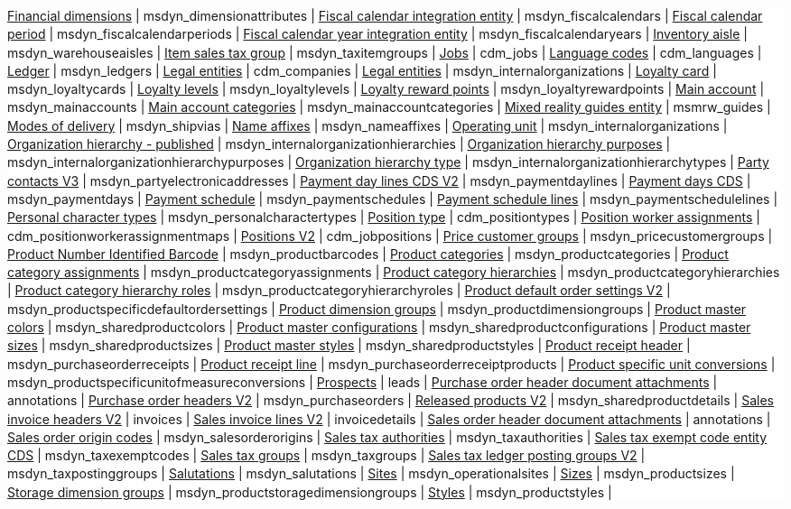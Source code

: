 [Financial dimensions](#128) | msdyn_dimensionattributes |
[Fiscal calendar integration entity](#132) | msdyn_fiscalcalendars |
[Fiscal calendar period](#131) | msdyn_fiscalcalendarperiods |
[Fiscal calendar year integration entity](#133) | msdyn_fiscalcalendaryears |
[Inventory aisle](#203) | msdyn_warehouseaisles |
[Item sales tax group](#196) | msdyn_taxitemgroups |
[Jobs](#107) | cdm_jobs |
[Language codes](#109) | cdm_languages |
[Ledger](#148) | msdyn_ledgers |
[Legal entities](#102) | cdm_companies |
[Legal entities](#142) | msdyn_internalorganizations |
[Loyalty card](#149) | msdyn_loyaltycards |
[Loyalty levels](#226) | msdyn_loyaltylevels |
[Loyalty reward points](#150) | msdyn_loyaltyrewardpoints |
[Main account](#152) | msdyn_mainaccounts |
[Main account categories](#151) | msdyn_mainaccountcategories |
[Mixed reality guides entity](#212) | msmrw_guides |
[Modes of delivery](#192) | msdyn_shipvias |
[Name affixes](#155) | msdyn_nameaffixes |
[Operating unit](#143) | msdyn_internalorganizations |
[Organization hierarchy - published](#139) | msdyn_internalorganizationhierarchies |
[Organization hierarchy purposes](#140) | msdyn_internalorganizationhierarchypurposes |
[Organization hierarchy type](#141) | msdyn_internalorganizationhierarchytypes |
[Party contacts V3](#236) | msdyn_partyelectronicaddresses |
[Payment day lines CDS V2](#157) | msdyn_paymentdaylines |
[Payment days CDS](#158) | msdyn_paymentdays |
[Payment schedule](#160) | msdyn_paymentschedules |
[Payment schedule lines](#159) | msdyn_paymentschedulelines |
[Personal character types](#227) | msdyn_personalcharactertypes |
[Position type](#110) | cdm_positiontypes |
[Position worker assignments](#111) | cdm_positionworkerassignmentmaps |
[Positions V2](#106) | cdm_jobpositions |
[Price customer groups](#162) | msdyn_pricecustomergroups |
[Product Number Identified Barcode](#164) | msdyn_productbarcodes |
[Product categories](#166) | msdyn_productcategories |
[Product category assignments](#167) | msdyn_productcategoryassignments |
[Product category hierarchies](#168) | msdyn_productcategoryhierarchies |
[Product category hierarchy roles](#169) | msdyn_productcategoryhierarchyroles |
[Product default order settings V2](#175) | msdyn_productspecificdefaultordersettings |
[Product dimension groups](#173) | msdyn_productdimensiongroups |
[Product master colors](#187) | msdyn_sharedproductcolors |
[Product master configurations](#188) | msdyn_sharedproductconfigurations |
[Product master sizes](#190) | msdyn_sharedproductsizes |
[Product master styles](#191) | msdyn_sharedproductstyles |
[Product receipt header](#185) | msdyn_purchaseorderreceipts |
[Product receipt line](#184) | msdyn_purchaseorderreceiptproducts |
[Product specific unit conversions](#176) | msdyn_productspecificunitofmeasureconversions |
[Prospects](#180) | leads |
[Purchase order header document attachments](#232) | annotations |
[Purchase order headers V2](#183) | msdyn_purchaseorders |
[Released products V2](#189) | msdyn_sharedproductdetails |
[Sales invoice headers V2](#118) | invoices |
[Sales invoice lines V2](#117) | invoicedetails |
[Sales order header document attachments](#229) | annotations |
[Sales order origin codes](#186) | msdyn_salesorderorigins |
[Sales tax authorities](#193) | msdyn_taxauthorities |
[Sales tax exempt code entity CDS](#194) | msdyn_taxexemptcodes |
[Sales tax groups](#195) | msdyn_taxgroups |
[Sales tax ledger posting groups V2](#197) | msdyn_taxpostinggroups |
[Salutations](#228) | msdyn_salutations |
[Sites](#156) | msdyn_operationalsites |
[Sizes](#174) | msdyn_productsizes |
[Storage dimension groups](#177) | msdyn_productstoragedimensiongroups |
[Styles](#178) | msdyn_productstyles |